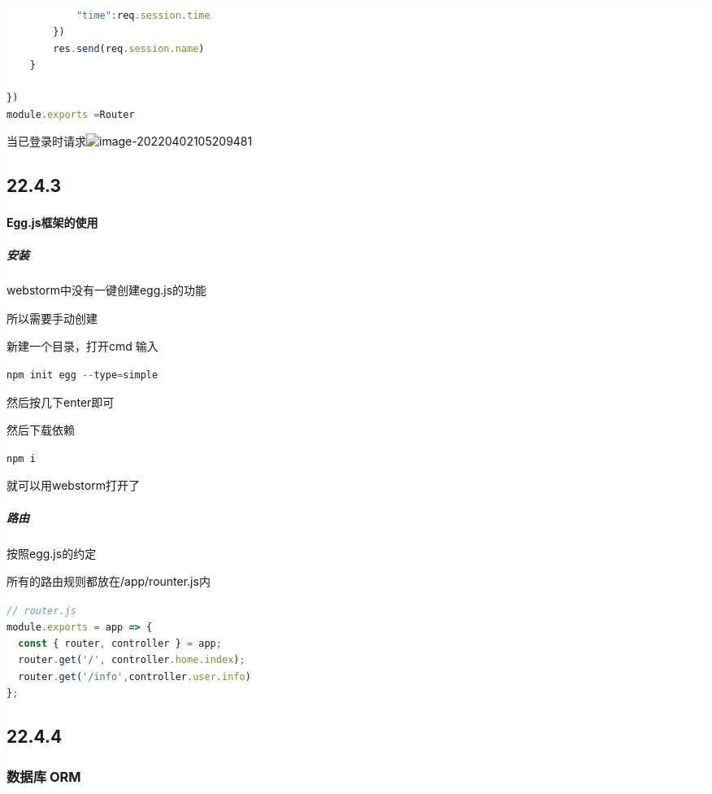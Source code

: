 ```javascript
            "time":req.session.time
        })
        res.send(req.session.name)
    }

})
module.exports =Router
```

当已登录时请求![image-20220402105209481](https://imgbed-1254007525.cos.ap-nanjing.myqcloud.com//imgimage-20220402105209481-16488679312401.png)

## 22.4.3

#### Egg.js框架的使用

##### 安装

webstorm中没有一键创建egg.js的功能

所以需要手动创建

新建一个目录，打开cmd 输入

```powershell
npm init egg --type=simple
```

然后按几下enter即可

然后下载依赖

```powershell
npm i
```

就可以用webstorm打开了

##### 路由

按照egg.js的约定

所有的路由规则都放在/app/rounter.js内

```js
// router.js
module.exports = app => {
  const { router, controller } = app;
  router.get('/', controller.home.index);
  router.get('/info',controller.user.info)
};
```

## 22.4.4

### 数据库 ORM
